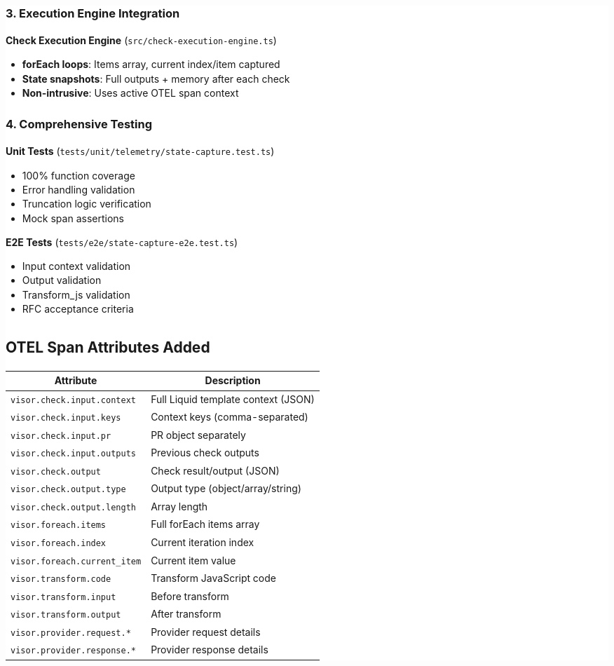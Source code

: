 ### 3. Execution Engine Integration

**Check Execution Engine** (`src/check-execution-engine.ts`)
- **forEach loops**: Items array, current index/item captured
- **State snapshots**: Full outputs + memory after each check
- **Non-intrusive**: Uses active OTEL span context

### 4. Comprehensive Testing

**Unit Tests** (`tests/unit/telemetry/state-capture.test.ts`)
- 100% function coverage
- Error handling validation
- Truncation logic verification
- Mock span assertions

**E2E Tests** (`tests/e2e/state-capture-e2e.test.ts`)
- Input context validation
- Output validation
- Transform_js validation
- RFC acceptance criteria

## OTEL Span Attributes Added

| Attribute | Description |
|-----------|-------------|
| `visor.check.input.context` | Full Liquid template context (JSON) |
| `visor.check.input.keys` | Context keys (comma-separated) |
| `visor.check.input.pr` | PR object separately |
| `visor.check.input.outputs` | Previous check outputs |
| `visor.check.output` | Check result/output (JSON) |
| `visor.check.output.type` | Output type (object/array/string) |
| `visor.check.output.length` | Array length |
| `visor.foreach.items` | Full forEach items array |
| `visor.foreach.index` | Current iteration index |
| `visor.foreach.current_item` | Current item value |
| `visor.transform.code` | Transform JavaScript code |
| `visor.transform.input` | Before transform |
| `visor.transform.output` | After transform |
| `visor.provider.request.*` | Provider request details |
| `visor.provider.response.*` | Provider response details |
